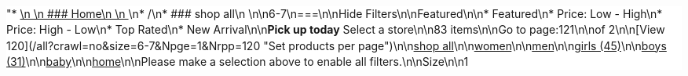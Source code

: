 "*   [\n    \n    ### Home\n    \n    ](/)\n*   /\n*   ### shop all\n    \n\n6-7\n===\n\nHide Filters\n\nFeatured\n\n*   Featured\n*   Price: Low - High\n*   Price: High - Low\n*   Top Rated\n*   New Arrival\n\n**Pick up today** Select a store\n\n83 items\n\nGo to page:121\n\nof 2\n\n[View 120](/all?crawl=no&size=6-7&Npge=1&Nrpp=120 \"Set products per page\")\n\n[shop all](/all/?crawl=no)\n\n[women](/all/womens?crawl=no)\n\n[men](/all/mens?crawl=no)\n\n[girls (45)](/all/girls?crawl=no)\n\n[boys (31)](/all/boys?crawl=no)\n\n[baby](/all/baby?crawl=no)\n\n[home](/all/home?crawl=no)\n\nPlease make a selection above to enable all filters.\n\nSize\n\n1